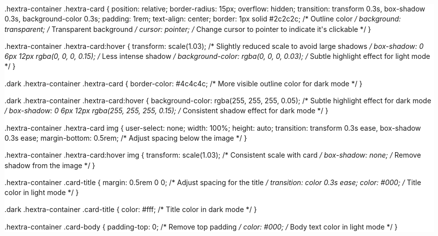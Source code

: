 .hextra-container .hextra-card {
  position: relative;
  border-radius: 15px;
  overflow: hidden;
  transition: transform 0.3s, box-shadow 0.3s, background-color 0.3s;
  padding: 1rem;
  text-align: center;
  border: 1px solid #2c2c2c; /* Outline color */
  background: transparent; /* Transparent background */
  cursor: pointer; /* Change cursor to pointer to indicate it's clickable */
}

.hextra-container .hextra-card:hover {
  transform: scale(1.03); /* Slightly reduced scale to avoid large shadows */
  box-shadow: 0 6px 12px rgba(0, 0, 0, 0.15); /* Less intense shadow */
  background-color: rgba(0, 0, 0, 0.03); /* Subtle highlight effect for light mode */
}

.dark .hextra-container .hextra-card {
  border-color: #4c4c4c; /* More visible outline color for dark mode */
}

.dark .hextra-container .hextra-card:hover {
  background-color: rgba(255, 255, 255, 0.05); /* Subtle highlight effect for dark mode */
  box-shadow: 0 6px 12px rgba(255, 255, 255, 0.15); /* Consistent shadow effect for dark mode */
}

.hextra-container .hextra-card img {
  user-select: none;
  width: 100%;
  height: auto;
  transition: transform 0.3s ease, box-shadow 0.3s ease;
  margin-bottom: 0.5rem; /* Adjust spacing below the image */
}

.hextra-container .hextra-card:hover img {
  transform: scale(1.03); /* Consistent scale with card */
  box-shadow: none; /* Remove shadow from the image */
}

.hextra-container .card-title {
  margin: 0.5rem 0 0; /* Adjust spacing for the title */
  transition: color 0.3s ease;
  color: #000; /* Title color in light mode */
}

.dark .hextra-container .card-title {
  color: #fff; /* Title color in dark mode */
}

.hextra-container .card-body {
  padding-top: 0; /* Remove top padding */
  color: #000; /* Body text color in light mode */
}
